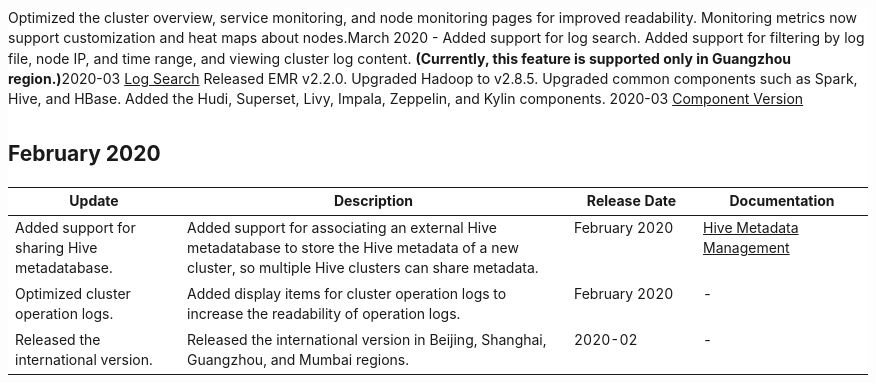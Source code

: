 <td>Optimized the cluster overview, service monitoring, and node monitoring pages for improved readability. Monitoring metrics now support customization and heat maps about nodes.</td><td>March 2020</td>
<td>-</td>
</tr>
<tr>
<td>Added support for log search.</td>
<td>Added support for filtering by log file, node IP, and time range, and viewing cluster log content. <strong>(Currently, this feature is supported only in Guangzhou region.)</strong></td><td>2020-03</td>
<td><a href="https://intl.cloud.tencent.com/document/product/1026/35372"  target="_blank">Log Search</a></td>
</tr>
<tr>
<td>Released EMR v2.2.0.</td>
<td>Upgraded Hadoop to v2.8.5. Upgraded common components such as Spark, Hive, and HBase. Added the Hudi, Superset, Livy, Impala, Zeppelin, and Kylin components.</td>
<td>2020-03</td>
<td><a href="https://intl.cloud.tencent.com/document/product/1026/31095" target="_blank">Component Version</a></td>
</tr>
</tbody></table>

## February 2020
<table>
<thead>
<tr>
<th width=20%>Update</th>
<th width=45%>Description</th>
<th width=15%>Release Date</th>
<th width=20%>Documentation</th>
</tr>
</thead>
<tbody><tr>
<td>Added support for sharing Hive metadatabase.</td>
<td>Added support for associating an external Hive metadatabase to store the Hive metadata of a new cluster, so multiple Hive clusters can share metadata.</td><td>February 2020</td>
<td><a href="https://intl.cloud.tencent.com/document/product/1026/35013" target="_blank">Hive Metadata Management</a></td>
</tr>
<tr>
<td>Optimized cluster operation logs.</td>
<td>Added display items for cluster operation logs to increase the readability of operation logs.</td><td>February 2020</td>
<td>-</td>
</tr>
<tr>
<td>Released the international version.</td>
<td>Released the international version in Beijing, Shanghai, Guangzhou, and Mumbai regions.</td><td>2020-02</td>
<td>-</td>
</tr>
</tbody></table>
